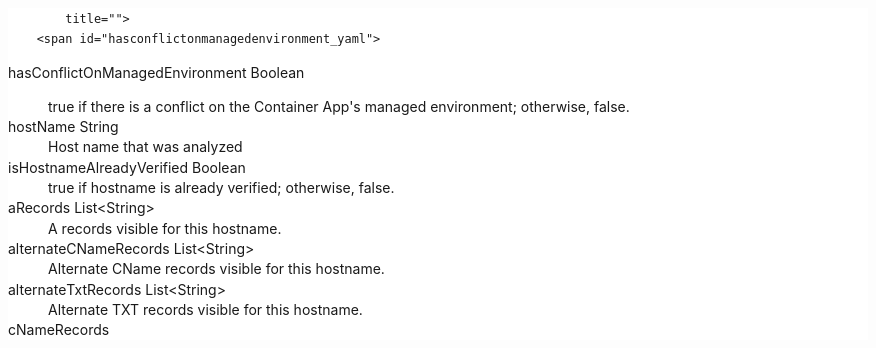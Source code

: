             title="">
        <span id="hasconflictonmanagedenvironment_yaml">
<a data-swiftype-name="resource-property" data-swiftype-type="text" href="#hasconflictonmanagedenvironment_yaml" style="color: inherit; text-decoration: inherit;">has<wbr>Conflict<wbr>On<wbr>Managed<wbr>Environment</a>
</span>
        <span class="property-indicator"></span>
        <span class="property-type">Boolean</span>
    </dt>
    <dd><!-- raw HTML omitted -->true<!-- raw HTML omitted --> if there is a conflict on the Container App's managed environment; otherwise, <!-- raw HTML omitted -->false<!-- raw HTML omitted -->.</dd><dt class="property-"
            title="">
        <span id="hostname_yaml">
<a data-swiftype-name="resource-property" data-swiftype-type="text" href="#hostname_yaml" style="color: inherit; text-decoration: inherit;">host<wbr>Name</a>
</span>
        <span class="property-indicator"></span>
        <span class="property-type">String</span>
    </dt>
    <dd>Host name that was analyzed</dd><dt class="property-"
            title="">
        <span id="ishostnamealreadyverified_yaml">
<a data-swiftype-name="resource-property" data-swiftype-type="text" href="#ishostnamealreadyverified_yaml" style="color: inherit; text-decoration: inherit;">is<wbr>Hostname<wbr>Already<wbr>Verified</a>
</span>
        <span class="property-indicator"></span>
        <span class="property-type">Boolean</span>
    </dt>
    <dd><!-- raw HTML omitted -->true<!-- raw HTML omitted --> if hostname is already verified; otherwise, <!-- raw HTML omitted -->false<!-- raw HTML omitted -->.</dd><dt class="property-"
            title="">
        <span id="arecords_yaml">
<a data-swiftype-name="resource-property" data-swiftype-type="text" href="#arecords_yaml" style="color: inherit; text-decoration: inherit;">a<wbr>Records</a>
</span>
        <span class="property-indicator"></span>
        <span class="property-type">List&lt;String&gt;</span>
    </dt>
    <dd>A records visible for this hostname.</dd><dt class="property-"
            title="">
        <span id="alternatecnamerecords_yaml">
<a data-swiftype-name="resource-property" data-swiftype-type="text" href="#alternatecnamerecords_yaml" style="color: inherit; text-decoration: inherit;">alternate<wbr>CName<wbr>Records</a>
</span>
        <span class="property-indicator"></span>
        <span class="property-type">List&lt;String&gt;</span>
    </dt>
    <dd>Alternate CName records visible for this hostname.</dd><dt class="property-"
            title="">
        <span id="alternatetxtrecords_yaml">
<a data-swiftype-name="resource-property" data-swiftype-type="text" href="#alternatetxtrecords_yaml" style="color: inherit; text-decoration: inherit;">alternate<wbr>Txt<wbr>Records</a>
</span>
        <span class="property-indicator"></span>
        <span class="property-type">List&lt;String&gt;</span>
    </dt>
    <dd>Alternate TXT records visible for this hostname.</dd><dt class="property-"
            title="">
        <span id="cnamerecords_yaml">
<a data-swiftype-name="resource-property" data-swiftype-type="text" href="#cnamerecords_yaml" style="color: inherit; text-decoration: inherit;">c<wbr>Name<wbr>Records</a>
</span>